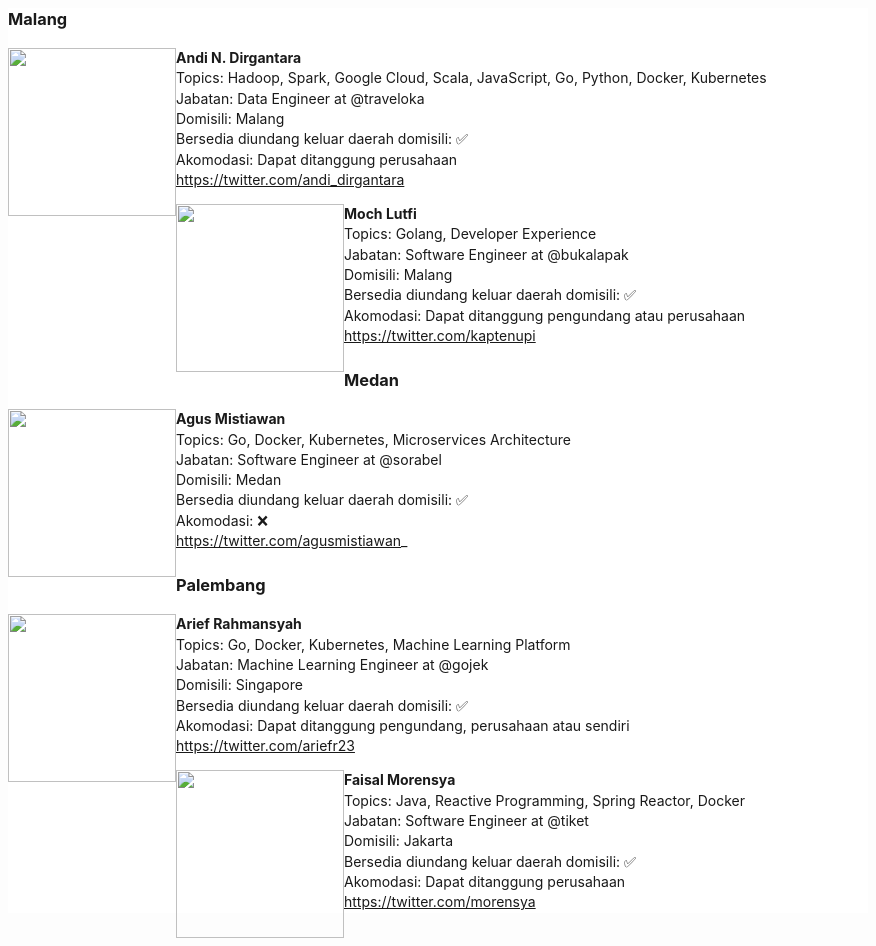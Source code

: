 ### Malang

<img src="https://twitter.com/andi_dirgantara/profile_image?size=original" height="168px" width="168px" align="left" alt="" />

**Andi N. Dirgantara**\
Topics: Hadoop, Spark, Google Cloud, Scala, JavaScript, Go, Python, Docker, Kubernetes\
Jabatan: Data Engineer at @traveloka\
Domisili: Malang \
Bersedia diundang keluar daerah domisili: ✅ \
Akomodasi: Dapat ditanggung perusahaan\
https://twitter.com/andi_dirgantara

<img src="https://twitter.com/kaptenupi/profile_image?size=original" height="168px" width="168px" align="left" alt="" />

**Moch Lutfi**\
Topics: Golang, Developer Experience\
Jabatan: Software Engineer at @bukalapak\
Domisili: Malang \
Bersedia diundang keluar daerah domisili: ✅ \
Akomodasi: Dapat ditanggung pengundang atau perusahaan\
https://twitter.com/kaptenupi


### Medan

<img src="https://twitter.com/agusmistiawan_/profile_image?size=original" height="168px" width="168px" align="left" alt="" />

**Agus Mistiawan**\
Topics: Go, Docker, Kubernetes, Microservices Architecture \
Jabatan: Software Engineer at @sorabel\
Domisili: Medan \
Bersedia diundang keluar daerah domisili: ✅ \
Akomodasi: ❌ \
https://twitter.com/agusmistiawan_


### Palembang

<img src="https://twitter.com/ariefr23/profile_image?size=original" height="168px" width="168px" align="left" alt="" />

**Arief Rahmansyah**\
Topics: Go, Docker, Kubernetes, Machine Learning Platform \
Jabatan: Machine Learning Engineer at @gojek\
Domisili: Singapore \
Bersedia diundang keluar daerah domisili: ✅ \
Akomodasi: Dapat ditanggung pengundang, perusahaan atau sendiri\
https://twitter.com/ariefr23

<img src="https://twitter.com/morensya/profile_image?size=original" height="168px" width="168px" align="left" alt="" />

**Faisal Morensya**\
Topics: Java, Reactive Programming, Spring Reactor, Docker \
Jabatan: Software Engineer at @tiket\
Domisili: Jakarta \
Bersedia diundang keluar daerah domisili: ✅ \
Akomodasi: Dapat ditanggung perusahaan\
https://twitter.com/morensya
